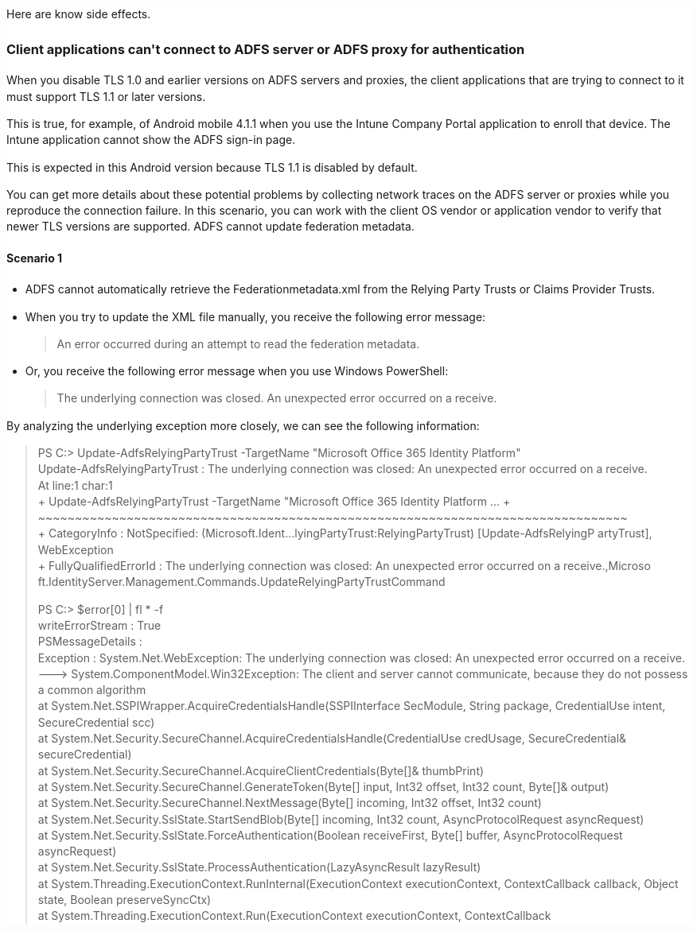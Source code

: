 Here are know side effects.

### Client applications can't connect to ADFS server or ADFS proxy for authentication

When you disable TLS 1.0 and earlier versions on ADFS servers and proxies, the client applications that are trying to connect to it must support TLS 1.1 or later versions.

This is true, for example, of Android mobile 4.1.1 when you use the Intune Company Portal application to enroll that device. The Intune application cannot show the ADFS sign-in page.

This is expected in this Android version because TLS 1.1 is disabled by default.

You can get more details about these potential problems by collecting network traces on the ADFS server or proxies while you reproduce the connection failure. In this scenario, you can work with the client OS vendor or application vendor to verify that newer TLS versions are supported. ADFS cannot update federation metadata.

#### Scenario 1

- ADFS cannot automatically retrieve the Federationmetadata.xml from the Relying Party Trusts or Claims Provider Trusts.
- When you try to update the XML file manually, you receive the following error message:

    > An error occurred during an attempt to read the federation metadata.
- Or, you receive the following error message when you use Windows PowerShell:

    > The underlying connection was closed. An unexpected error occurred on a receive.

By analyzing the underlying exception more closely, we can see the following information:

> PS C:\> Update-AdfsRelyingPartyTrust -TargetName "Microsoft Office 365 Identity Platform"  
Update-AdfsRelyingPartyTrust : The underlying connection was closed: An unexpected error occurred on a receive.  
At line:1 char:1  
\+ Update-AdfsRelyingPartyTrust -TargetName "Microsoft Office 365 Identity Platform ...
\+ ~~~~~~~~~~~~~~~~~~~~~~~~~~~~~~~~~~~~~~~~~~~~~~~~~~~~~~~~~~~~~~~~~~~~~~~~~~~~~~~~  
 \+ CategoryInfo : NotSpecified: (Microsoft.Ident...lyingPartyTrust:RelyingPartyTrust) [Update-AdfsRelyingP
 artyTrust], WebException  
 \+ FullyQualifiedErrorId : The underlying connection was closed: An unexpected error occurred on a receive.,Microso
 ft.IdentityServer.Management.Commands.UpdateRelyingPartyTrustCommand  
>
> PS C:\> $error[0] | fl * -f  
writeErrorStream : True  
PSMessageDetails :  
Exception : System.Net.WebException: The underlying connection was closed: An unexpected error occurred on
 a receive. ---> System.ComponentModel.Win32Exception: The client and server cannot
 communicate, because they do not possess a common algorithm  
 at System.Net.SSPIWrapper.AcquireCredentialsHandle(SSPIInterface SecModule, String package,
 CredentialUse intent, SecureCredential scc)  
 at System.Net.Security.SecureChannel.AcquireCredentialsHandle(CredentialUse credUsage,
 SecureCredential& secureCredential)  
 at System.Net.Security.SecureChannel.AcquireClientCredentials(Byte[]& thumbPrint)  
 at System.Net.Security.SecureChannel.GenerateToken(Byte[] input, Int32 offset, Int32 count,
 Byte[]& output)  
 at System.Net.Security.SecureChannel.NextMessage(Byte[] incoming, Int32 offset, Int32 count)  
 at System.Net.Security.SslState.StartSendBlob(Byte[] incoming, Int32 count,
 AsyncProtocolRequest asyncRequest)  
 at System.Net.Security.SslState.ForceAuthentication(Boolean receiveFirst, Byte[] buffer,
 AsyncProtocolRequest asyncRequest)  
 at System.Net.Security.SslState.ProcessAuthentication(LazyAsyncResult lazyResult)  
 at System.Threading.ExecutionContext.RunInternal(ExecutionContext executionContext,
 ContextCallback callback, Object state, Boolean preserveSyncCtx)  
 at System.Threading.ExecutionContext.Run(ExecutionContext executionContext, ContextCallback